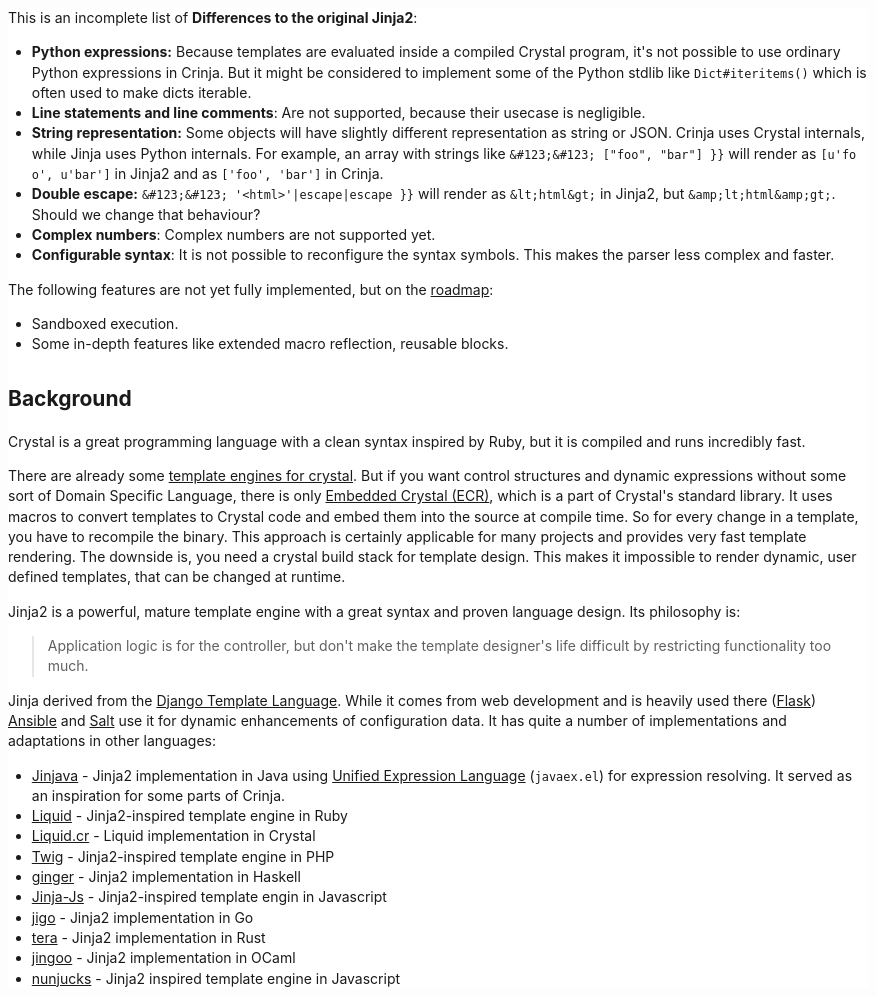 This is an incomplete list of **Differences to the original Jinja2**:

* **Python expressions:** Because templates are evaluated inside a compiled Crystal program, it's not possible to use ordinary Python expressions in Crinja. But it might be considered to implement some of the Python stdlib like `Dict#iteritems()` which is often used to make dicts iterable.
* **Line statements and line comments**: Are not supported, because their usecase is negligible.
* **String representation:** Some objects will have slightly different representation as string or JSON. Crinja uses Crystal internals, while Jinja uses Python internals. For example, an array with strings like `&#123;&#123; ["foo", "bar"] }}` will render as `[u'foo', u'bar']` in Jinja2 and as `['foo', 'bar']` in Crinja.
* **Double escape:** `&#123;&#123; '<html>'|escape|escape }}` will render as `&lt;html&gt;` in Jinja2, but `&amp;lt;html&amp;gt;`. Should we change that behaviour?
* **Complex numbers**: Complex numbers are not supported yet.
* **Configurable syntax**: It is not possible to reconfigure the syntax symbols. This makes the parser less complex and faster.

The following features are not yet fully implemented, but on the [roadmap](ROADMAP.md):

* Sandboxed execution.
* Some in-depth features like extended macro reflection, reusable blocks.

## Background

Crystal is a great programming language with a clean syntax inspired by Ruby, but it is compiled and runs incredibly fast.

There are already some [template engines for crystal](https://github.com/veelenga/awesome-crystal#template-engine). But if you want control structures and dynamic expressions without some sort of Domain Specific Language, there is only [Embedded Crystal (ECR)](https://crystal-lang.org/api/0.21.1/ECR.html), which is a part of Crystal's standard library. It uses macros to convert templates to Crystal code and embed them into the source at compile time. So for every change in a template, you have to recompile the binary. This approach is certainly applicable for many projects and provides very fast template rendering. The downside is, you need a crystal build stack for template design. This makes it impossible to render dynamic, user defined templates, that can be changed at runtime.

Jinja2 is a powerful, mature template engine with a great syntax and proven language design. Its philosophy is:

> Application logic is for the controller, but don't make the template designer's life difficult by restricting functionality too much.

Jinja derived from the [Django Template Language](http://docs.djangoproject.com/en/dev/ref/templates/builtins/). While it comes from web development and is heavily used there ([Flask](http://flask.pocoo.org/))
[Ansible](https://ansible.com/) and [Salt](http://www.saltstack.com/) use it for dynamic enhancements of configuration data. It has quite a number of implementations and adaptations in other languages:

* [Jinjava](https://github.com/HubSpot/jinjava) - Jinja2 implementation in Java using [Unified Expression Language](https://uel.java.net/) (`javaex.el`) for expression resolving. It served as an inspiration for some parts of Crinja.
* [Liquid](https://shopify.github.io/liquid/) - Jinja2-inspired template engine in Ruby
* [Liquid.cr](https://github.com/TechMagister/liquid.cr) - Liquid implementation in Crystal
* [Twig](https://twig.sensiolabs.org/) - Jinja2-inspired template engine in PHP
* [ginger](https://hackage.haskell.org/package/ginger) - Jinja2 implementation in Haskell
* [Jinja-Js](https://github.com/sstur/jinja-js) - Jinja2-inspired template engin in Javascript
* [jigo](https://github.com/jmoiron/jigo) - Jinja2 implementation in Go
* [tera](https://github.com/Keats/tera) - Jinja2 implementation in Rust
* [jingoo](https://github.com/tategakibunko/jingoo) - Jinja2 implementation in OCaml
* [nunjucks](https://mozilla.github.io/nunjucks/) - Jinja2 inspired template engine in Javascript
